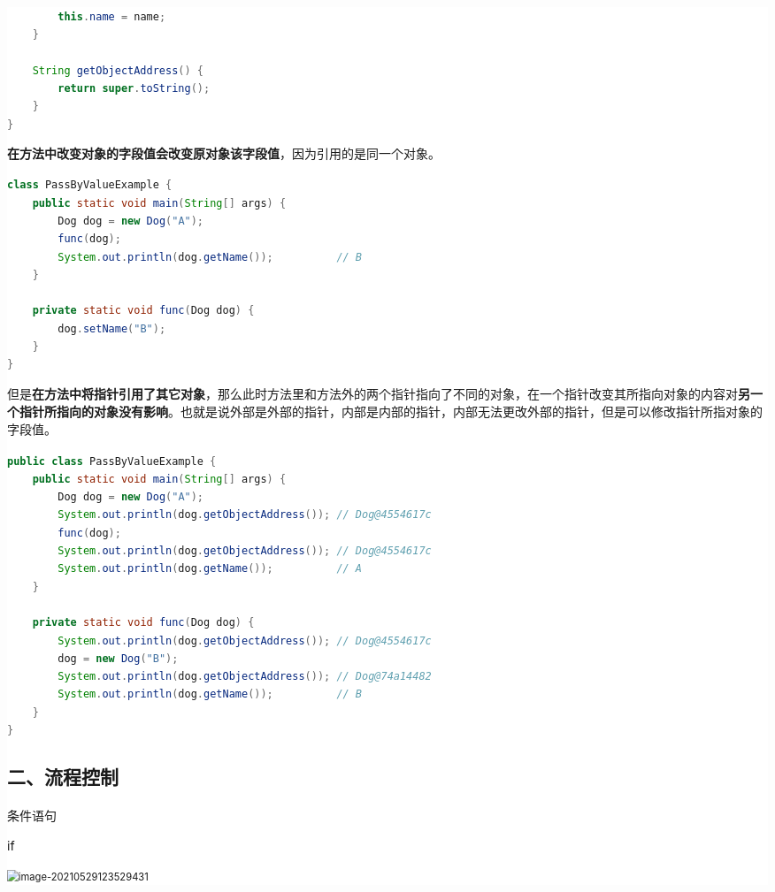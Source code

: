 ```java
        this.name = name;
    }

    String getObjectAddress() {
        return super.toString();
    }
}
```

**在方法中改变对象的字段值会改变原对象该字段值**，因为引用的是同一个对象。

```java
class PassByValueExample {
    public static void main(String[] args) {
        Dog dog = new Dog("A");
        func(dog);
        System.out.println(dog.getName());          // B
    }

    private static void func(Dog dog) {
        dog.setName("B");
    }
}
```

但是**在方法中将指针引用了其它对象**，那么此时方法里和方法外的两个指针指向了不同的对象，在一个指针改变其所指向对象的内容对**另一个指针所指向的对象没有影响**。也就是说外部是外部的指针，内部是内部的指针，内部无法更改外部的指针，但是可以修改指针所指对象的字段值。

```java
public class PassByValueExample {
    public static void main(String[] args) {
        Dog dog = new Dog("A");
        System.out.println(dog.getObjectAddress()); // Dog@4554617c
        func(dog);
        System.out.println(dog.getObjectAddress()); // Dog@4554617c
        System.out.println(dog.getName());          // A
    }

    private static void func(Dog dog) {
        System.out.println(dog.getObjectAddress()); // Dog@4554617c
        dog = new Dog("B");
        System.out.println(dog.getObjectAddress()); // Dog@74a14482
        System.out.println(dog.getName());          // B
    }
}
```

## 二、流程控制

条件语句

if

<img src="https://gitee.com/njuxyf/PictureBed/raw/master/CS-Notes/image-20210529123529431.png" alt="image-20210529123529431" style="zoom: 80%;" />
